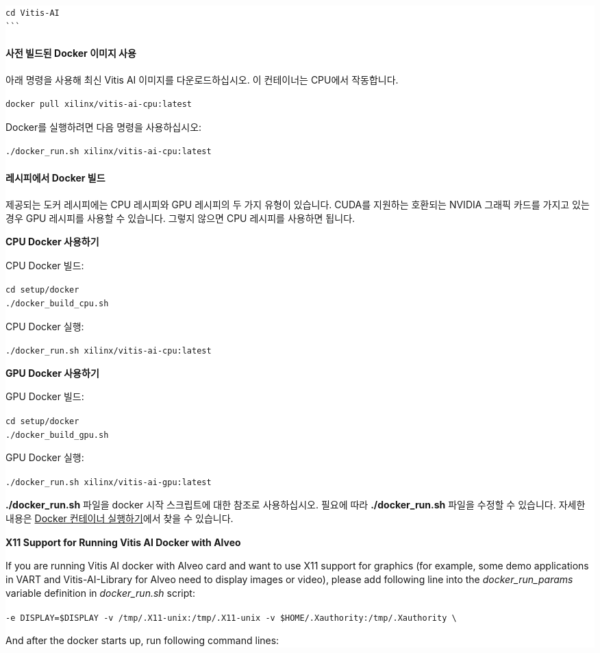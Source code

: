     cd Vitis-AI
    ```

#### 사전 빌드된 Docker 이미지 사용

아래 명령을 사용해 최신 Vitis AI 이미지를 다운로드하십시오.
이 컨테이너는 CPU에서 작동합니다.  
```
docker pull xilinx/vitis-ai-cpu:latest  
```

Docker를 실행하려면 다음 명령을 사용하십시오:
```
./docker_run.sh xilinx/vitis-ai-cpu:latest
```
#### 레시피에서 Docker 빌드

제공되는 도커 레시피에는 CPU 레시피와 GPU 레시피의 두 가지 유형이 있습니다.
CUDA를 지원하는 호환되는 NVIDIA 그래픽 카드를 가지고 있는 경우 GPU 레시피를 사용할 수 있습니다. 그렇지 않으면 CPU 레시피를 사용하면 됩니다.

**CPU Docker 사용하기**

CPU Docker 빌드:
```
cd setup/docker
./docker_build_cpu.sh
```
CPU Docker 실행:
```
./docker_run.sh xilinx/vitis-ai-cpu:latest
```
**GPU Docker 사용하기**

GPU Docker 빌드:
```
cd setup/docker
./docker_build_gpu.sh
```
GPU Docker 실행:
```
./docker_run.sh xilinx/vitis-ai-gpu:latest
```
**./docker_run.sh** 파일을 docker 시작 스크립트에 대한 참조로 사용하십시오. 필요에 따라 **./docker_run.sh** 파일을 수정할 수 있습니다.
자세한 내용은 [Docker 컨테이너 실행하기](docs/install_docker/load_run_docker.md)에서 찾을 수 있습니다.

**X11 Support for Running Vitis AI Docker with Alveo**

If you are running Vitis AI docker with Alveo card and want to use X11 support for graphics (for example, some demo applications in VART and Vitis-AI-Library for Alveo need to display images or video), please add following line into the *docker_run_params* variable definition in *docker_run.sh* script:

~~~
-e DISPLAY=$DISPLAY -v /tmp/.X11-unix:/tmp/.X11-unix -v $HOME/.Xauthority:/tmp/.Xauthority \
~~~

And after the docker starts up, run following command lines:
